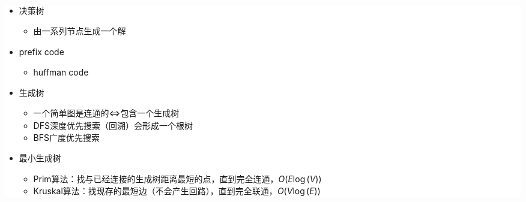 * 决策树
  * 由一系列节点生成一个解

* prefix code
  * huffman code

* 生成树
  * 一个简单图是连通的$\Leftrightarrow$包含一个生成树
  * DFS深度优先搜索（回溯）会形成一个根树
  * BFS广度优先搜索

* 最小生成树
  * Prim算法：找与已经连接的生成树距离最短的点，直到完全连通，$O(E\log(V))$
  * Kruskal算法：找现存的最短边（不会产生回路），直到完全联通，$O(V\log(E))$













